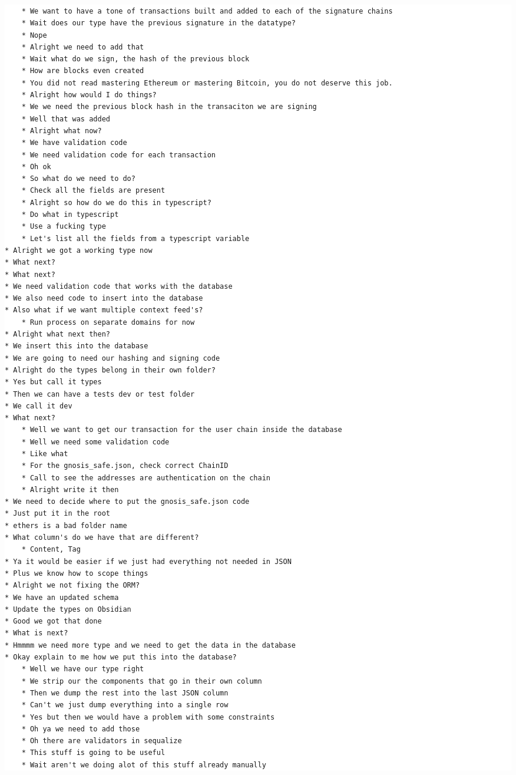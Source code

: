 		* We want to have a tone of transactions built and added to each of the signature chains
		* Wait does our type have the previous signature in the datatype?
		* Nope
		* Alright we need to add that
		* Wait what do we sign, the hash of the previous block
		* How are blocks even created
		* You did not read mastering Ethereum or mastering Bitcoin, you do not deserve this job.
		* Alright how would I do things?
		* We we need the previous block hash in the transaciton we are signing
		* Well that was added
		* Alright what now?
		* We have validation code
		* We need validation code for each transaction
		* Oh ok
		* So what do we need to do?
		* Check all the fields are present
		* Alright so how do we do this in typescript?
		* Do what in typescript
		* Use a fucking type
		* Let's list all the fields from a typescript variable
	* Alright we got a working type now
	* What next?
	* What next?
	* We need validation code that works with the database
	* We also need code to insert into the database
	* Also what if we want multiple context feed's?
		* Run process on separate domains for now
	* Alright what next then?
	* We insert this into the database
	* We are going to need our hashing and signing code
	* Alright do the types belong in their own folder?
	* Yes but call it types
	* Then we can have a tests dev or test folder
	* We call it dev
	* What next?
		* Well we want to get our transaction for the user chain inside the database
		* Well we need some validation code
		* Like what
		* For the gnosis_safe.json, check correct ChainID
		* Call to see the addresses are authentication on the chain
		* Alright write it then
	* We need to decide where to put the gnosis_safe.json code
	* Just put it in the root
	* ethers is a bad folder name
	* What column's do we have that are different?
		* Content, Tag
	* Ya it would be easier if we just had everything not needed in JSON
	* Plus we know how to scope things
	* Alright we not fixing the ORM?
	* We have an updated schema
	* Update the types on Obsidian
	* Good we got that done
	* What is next?
	* Hmmmm we need more type and we need to get the data in the database
	* Okay explain to me how we put this into the database?
		* Well we have our type right
		* We strip our the components that go in their own column
		* Then we dump the rest into the last JSON column
		* Can't we just dump everything into a single row
		* Yes but then we would have a problem with some constraints
		* Oh ya we need to add those
		* Oh there are validators in sequalize
		* This stuff is going to be useful
		* Wait aren't we doing alot of this stuff already manually